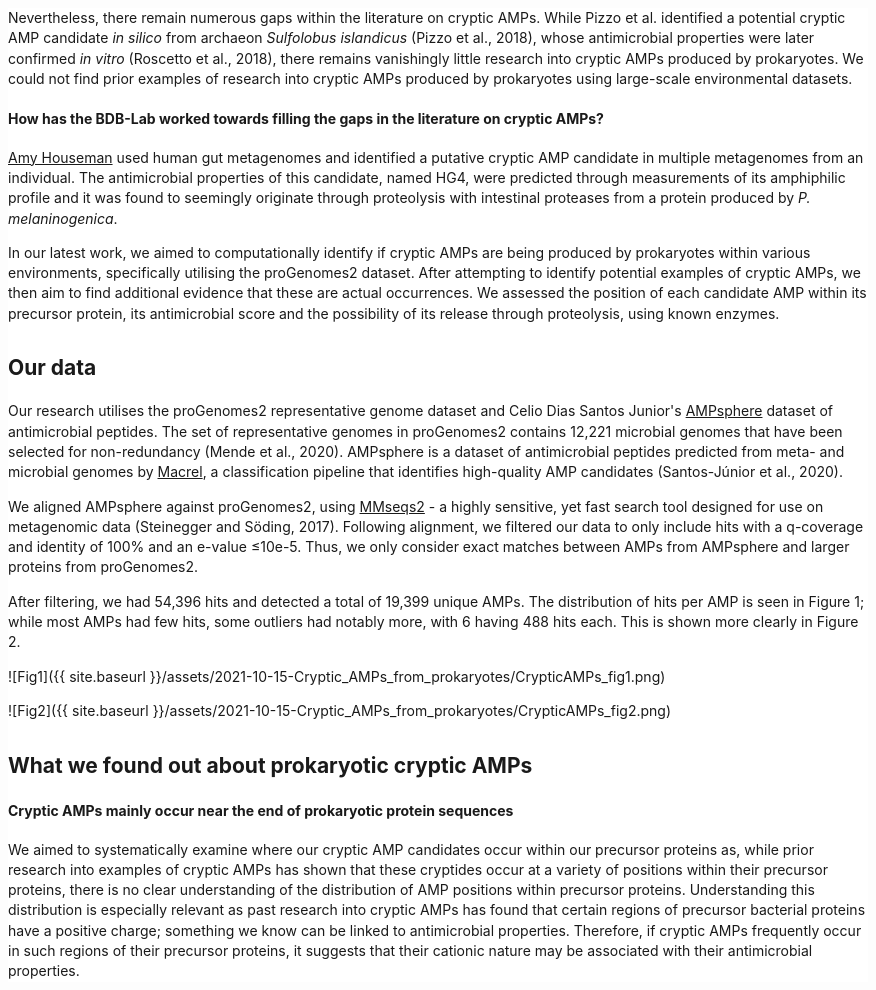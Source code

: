 Nevertheless, there remain numerous gaps within the literature on cryptic AMPs. While Pizzo et al. identified a potential cryptic AMP candidate _in silico_ from archaeon _Sulfolobus islandicus_ (Pizzo et al., 2018), whose antimicrobial properties were later confirmed _in vitro_ (Roscetto et al., 2018), there remains vanishingly little research into cryptic AMPs produced by prokaryotes. We could not find prior examples of research into cryptic AMPs produced by prokaryotes using large-scale environmental datasets.

#### How has the BDB-Lab worked towards filling the gaps in the literature on cryptic AMPs?

[Amy Houseman](https://big-data-biology.org/blog/2020/04/10/cryptic/) used human gut metagenomes and identified a putative cryptic AMP candidate in multiple metagenomes from an individual. The antimicrobial properties of this candidate, named HG4, were predicted through measurements of its amphiphilic profile and it was found to seemingly originate through proteolysis with intestinal proteases from a protein produced by _P. melaninogenica_.

In our latest work, we aimed to computationally identify if cryptic AMPs are being produced by prokaryotes within various environments, specifically utilising the proGenomes2 dataset. After attempting to identify potential examples of cryptic AMPs, we then aim to find additional evidence that these are actual occurrences. We assessed the position of each candidate AMP within its precursor protein, its antimicrobial score and the possibility of its release through proteolysis, using known enzymes.

## Our data

Our research utilises the proGenomes2 representative genome dataset and Celio Dias Santos Junior's [AMPsphere](https://zenodo.org/record/4606582) dataset of antimicrobial peptides. The set of representative genomes in proGenomes2 contains 12,221 microbial genomes that have been selected for non-redundancy (Mende et al., 2020). AMPsphere is a dataset of antimicrobial peptides predicted from meta- and microbial genomes by [Macrel]({{site.baseurl}}/software/macrel), a classification pipeline that identifies high-quality AMP candidates (Santos-Júnior et al., 2020).

We aligned AMPsphere against proGenomes2, using [MMseqs2](https://github.com/soedinglab/MMseqs2) - a highly sensitive, yet fast search tool designed for use on metagenomic data (Steinegger and Söding, 2017). Following alignment, we filtered our data to only include hits with a q-coverage and identity of 100% and an e-value ≤10e-5.  Thus, we only consider exact matches between AMPs from AMPsphere and larger proteins from proGenomes2. 

After filtering, we had 54,396 hits and detected a total of 19,399 unique AMPs. The distribution of hits per AMP is seen in Figure 1; while most AMPs had few hits, some outliers had notably more, with 6 having 488 hits each. This is shown more clearly in Figure 2. 

![Fig1]({{ site.baseurl }}/assets/2021-10-15-Cryptic_AMPs_from_prokaryotes/CrypticAMPs_fig1.png)

![Fig2]({{ site.baseurl }}/assets/2021-10-15-Cryptic_AMPs_from_prokaryotes/CrypticAMPs_fig2.png)

## What we found out about prokaryotic cryptic AMPs

#### Cryptic AMPs mainly occur near the end of prokaryotic protein sequences

We aimed to systematically examine where our cryptic AMP candidates occur within our precursor proteins as, while prior research into examples of cryptic AMPs has shown that these cryptides occur at a variety of positions within their precursor proteins, there is no clear understanding of the distribution of AMP positions within precursor proteins. Understanding this distribution is especially relevant as past research into cryptic AMPs has found that certain regions of precursor bacterial proteins have a positive charge; something we know can be linked to antimicrobial properties. Therefore, if cryptic AMPs frequently occur in such regions of their precursor proteins, it suggests that their cationic nature may be associated with their antimicrobial properties.
